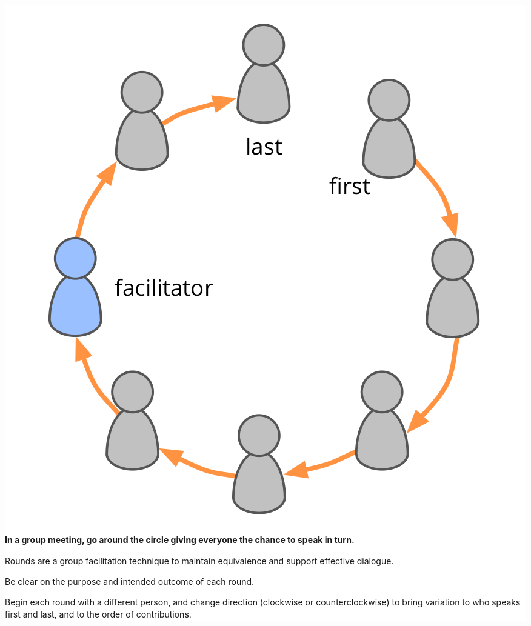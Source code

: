 ![right,fit](img/circle/rounds.png) 

**In a group meeting, go around the circle giving everyone the chance to speak in turn.**

Rounds are a group facilitation technique to maintain equivalence and support effective dialogue.

Be clear on the purpose and intended outcome of each round. 

Begin each round with a different person, and change direction (clockwise or counterclockwise) to bring variation to who speaks first and last, and to the order of contributions.
